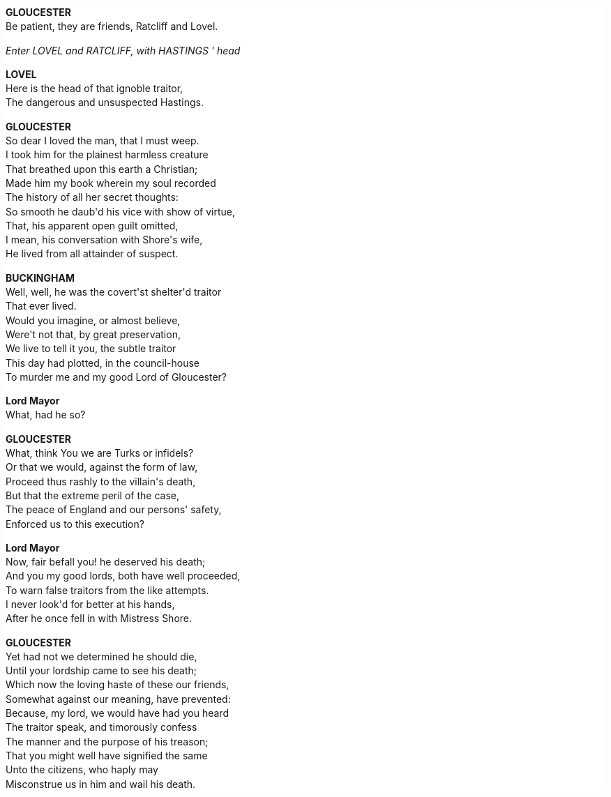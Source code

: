 **GLOUCESTER**  
Be patient, they are friends, Ratcliff and Lovel.

_Enter LOVEL and RATCLIFF, with HASTINGS ' head_

**LOVEL**  
Here is the head of that ignoble traitor,  
The dangerous and unsuspected Hastings.

**GLOUCESTER**  
So dear I loved the man, that I must weep.  
I took him for the plainest harmless creature  
That breathed upon this earth a Christian;  
Made him my book wherein my soul recorded  
The history of all her secret thoughts:  
So smooth he daub'd his vice with show of virtue,  
That, his apparent open guilt omitted,  
I mean, his conversation with Shore's wife,  
He lived from all attainder of suspect.

**BUCKINGHAM**  
Well, well, he was the covert'st shelter'd traitor  
That ever lived.  
Would you imagine, or almost believe,  
Were't not that, by great preservation,  
We live to tell it you, the subtle traitor  
This day had plotted, in the council-house  
To murder me and my good Lord of Gloucester?

**Lord Mayor**  
What, had he so?

**GLOUCESTER**  
What, think You we are Turks or infidels?  
Or that we would, against the form of law,  
Proceed thus rashly to the villain's death,  
But that the extreme peril of the case,  
The peace of England and our persons' safety,  
Enforced us to this execution?

**Lord Mayor**  
Now, fair befall you! he deserved his death;  
And you my good lords, both have well proceeded,  
To warn false traitors from the like attempts.  
I never look'd for better at his hands,  
After he once fell in with Mistress Shore.

**GLOUCESTER**  
Yet had not we determined he should die,  
Until your lordship came to see his death;  
Which now the loving haste of these our friends,  
Somewhat against our meaning, have prevented:  
Because, my lord, we would have had you heard  
The traitor speak, and timorously confess  
The manner and the purpose of his treason;  
That you might well have signified the same  
Unto the citizens, who haply may  
Misconstrue us in him and wail his death.
